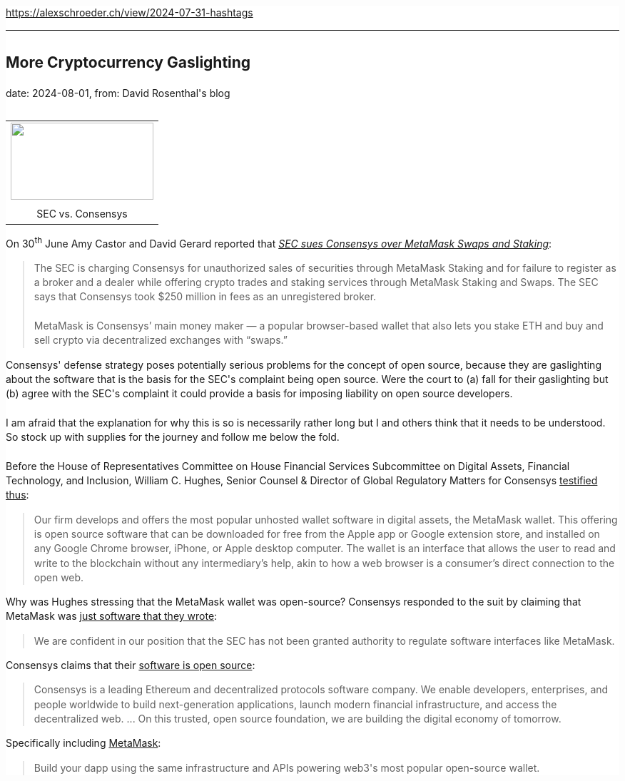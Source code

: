 <https://alexschroeder.ch/view/2024-07-31-hashtags>

---

## More Cryptocurrency Gaslighting

date: 2024-08-01, from: David Rosenthal's blog

<table cellpadding="0" cellspacing="0" class="tr-caption-container" style="float: right;"><tbody><tr><td style="text-align: center;"><a href="https://blogger.googleusercontent.com/img/b/R29vZ2xl/AVvXsEh67iJWVHSz2GpxGj6Q_LDXjFhZqN_JulBcw3GElinXsDaWLPiEtziOLr_B7OX_gRzgySkLy6lwLiBVZ_j45VUH9cyw18g7rfuOiQ7-XISn4cs9TmkdwqgCUNn2t9sXHcgtPq8XDZE9tFfcK5mpnCRhnheE0_O5jgSu1XTLWkwtWpAmZTYvjQGBTt0b6MhG/s1470/Complaint.png" imageanchor="1" style="clear: right; margin-bottom: 1em; margin-left: auto; margin-right: auto;"><img border="0" data-original-height="788" data-original-width="1470" height="108" src="https://blogger.googleusercontent.com/img/b/R29vZ2xl/AVvXsEh67iJWVHSz2GpxGj6Q_LDXjFhZqN_JulBcw3GElinXsDaWLPiEtziOLr_B7OX_gRzgySkLy6lwLiBVZ_j45VUH9cyw18g7rfuOiQ7-XISn4cs9TmkdwqgCUNn2t9sXHcgtPq8XDZE9tFfcK5mpnCRhnheE0_O5jgSu1XTLWkwtWpAmZTYvjQGBTt0b6MhG/w200-h108/Complaint.png" width="200" /></a></td></tr><tr><td class="tr-caption" style="text-align: center;">SEC vs. Consensys<br /></td></tr></tbody></table>
On 30<sup>th</sup> June Amy Castor and David Gerard reported that <a href="https://davidgerard.co.uk/blockchain/2024/06/30/sec-sues-consensys-over-metamask-swaps-and-staking/"><i>SEC sues Consensys over MetaMask Swaps and Staking</i></a>:<br />
<blockquote>
The SEC is charging Consensys for unauthorized sales of securities through MetaMask Staking and for failure to register as a broker and a dealer while offering crypto trades and staking services through MetaMask Staking and Swaps. The SEC says that Consensys took $250 million in fees as an unregistered broker.<br />
<br />
MetaMask is Consensys’ main money maker — a popular browser-based wallet that also lets you stake ETH and buy and sell crypto via decentralized exchanges with “swaps.”
</blockquote>
Consensys' defense strategy poses potentially serious problems for the concept of open source, because they are gaslighting about the software that is the basis for the SEC's complaint being open source. Were the court to (a) fall for their gaslighting but (b) agree with the SEC's complaint it could provide a basis for imposing liability on open source developers.<br />
<br />
I am afraid that the explanation for why this is so is necessarily rather long but I and others think that it needs to be understood. So stock up with supplies for the journey and follow me below the fold.<br />
<span><a name='more'></a></span>
<br />
Before the House of Representatives Committee on House Financial Services Subcommittee on Digital Assets, Financial Technology, and Inclusion, William C. Hughes, Senior Counsel &amp; Director of Global Regulatory Matters for Consensys <a href="https://docs.house.gov/meetings/BA/BA21/20231115/116579/HHRG-118-BA21-Wstate-HughesB-20231115.pdf">testified thus</a>:<br />
<blockquote>
Our firm develops and offers the most popular unhosted wallet software in digital assets, the MetaMask wallet. This offering is open source software that can be downloaded for free from the Apple app or Google extension store, and installed on any Google Chrome browser, iPhone, or Apple desktop computer. The wallet is an interface that allows the user to read and write to the blockchain without any intermediary’s help, akin to how a web browser is a consumer’s direct connection to the open web.
</blockquote>
Why was Hughes stressing that the MetaMask wallet was open-source? Consensys responded to the suit by claiming that MetaMask was <a href="https://consensys.io/blog/company-statement-on-the-sec-action-against-consensys">just software that they wrote</a>:<br />
<blockquote>
We are confident in our position that the SEC has not been granted authority to regulate software interfaces like MetaMask.
</blockquote>
Consensys claims that their <a href="https://consensys.io/blog/consensys-launches-metamask-learn-the-next-step-in-democratizing-web3">software is open source</a>:<br />
<blockquote>
Consensys is a leading Ethereum and decentralized protocols software company. We enable developers, enterprises, and people worldwide to build next-generation applications, launch modern financial infrastructure, and access the decentralized web.
...
On this trusted, open source foundation, we are building the digital economy of tomorrow. 
</blockquote>
Specifically including <a href="https://metamask.io/developer/">MetaMask</a>:<br />
<blockquote>
Build your dapp using the same infrastructure and APIs powering web3's most popular open-source wallet.
</blockquote>